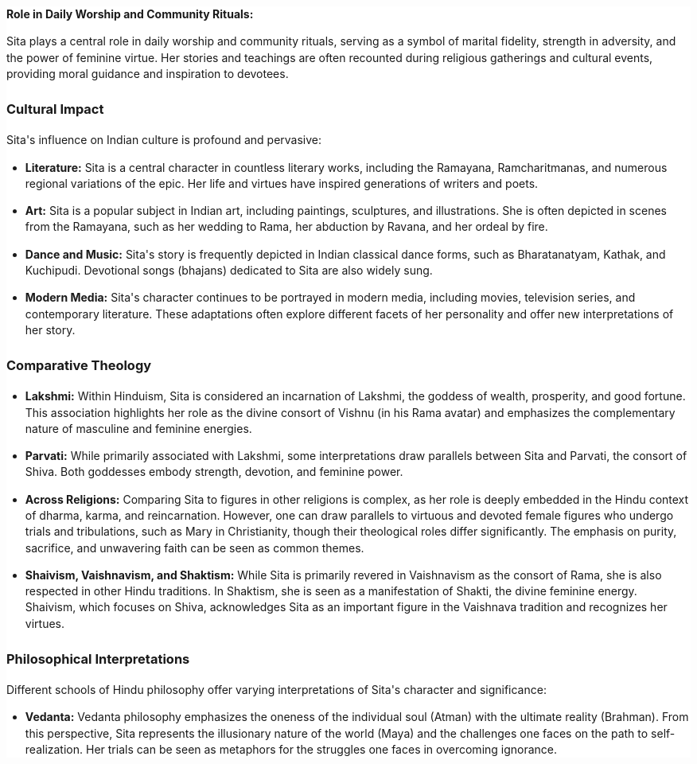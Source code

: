 **Role in Daily Worship and Community Rituals:**

Sita plays a central role in daily worship and community rituals, serving as a symbol of marital fidelity, strength in adversity, and the power of feminine virtue. Her stories and teachings are often recounted during religious gatherings and cultural events, providing moral guidance and inspiration to devotees.

###  Cultural Impact

Sita's influence on Indian culture is profound and pervasive:

*   **Literature:** Sita is a central character in countless literary works, including the Ramayana, Ramcharitmanas, and numerous regional variations of the epic. Her life and virtues have inspired generations of writers and poets.

*   **Art:** Sita is a popular subject in Indian art, including paintings, sculptures, and illustrations. She is often depicted in scenes from the Ramayana, such as her wedding to Rama, her abduction by Ravana, and her ordeal by fire.

*   **Dance and Music:** Sita's story is frequently depicted in Indian classical dance forms, such as Bharatanatyam, Kathak, and Kuchipudi. Devotional songs (bhajans) dedicated to Sita are also widely sung.

*   **Modern Media:** Sita's character continues to be portrayed in modern media, including movies, television series, and contemporary literature. These adaptations often explore different facets of her personality and offer new interpretations of her story.

###  Comparative Theology

*   **Lakshmi:** Within Hinduism, Sita is considered an incarnation of Lakshmi, the goddess of wealth, prosperity, and good fortune. This association highlights her role as the divine consort of Vishnu (in his Rama avatar) and emphasizes the complementary nature of masculine and feminine energies.

*   **Parvati:** While primarily associated with Lakshmi, some interpretations draw parallels between Sita and Parvati, the consort of Shiva. Both goddesses embody strength, devotion, and feminine power.

*   **Across Religions:** Comparing Sita to figures in other religions is complex, as her role is deeply embedded in the Hindu context of dharma, karma, and reincarnation. However, one can draw parallels to virtuous and devoted female figures who undergo trials and tribulations, such as Mary in Christianity, though their theological roles differ significantly. The emphasis on purity, sacrifice, and unwavering faith can be seen as common themes.

*   **Shaivism, Vaishnavism, and Shaktism:** While Sita is primarily revered in Vaishnavism as the consort of Rama, she is also respected in other Hindu traditions. In Shaktism, she is seen as a manifestation of Shakti, the divine feminine energy. Shaivism, which focuses on Shiva, acknowledges Sita as an important figure in the Vaishnava tradition and recognizes her virtues.

###  Philosophical Interpretations

Different schools of Hindu philosophy offer varying interpretations of Sita's character and significance:

*   **Vedanta:** Vedanta philosophy emphasizes the oneness of the individual soul (Atman) with the ultimate reality (Brahman). From this perspective, Sita represents the illusionary nature of the world (Maya) and the challenges one faces on the path to self-realization.  Her trials can be seen as metaphors for the struggles one faces in overcoming ignorance.
